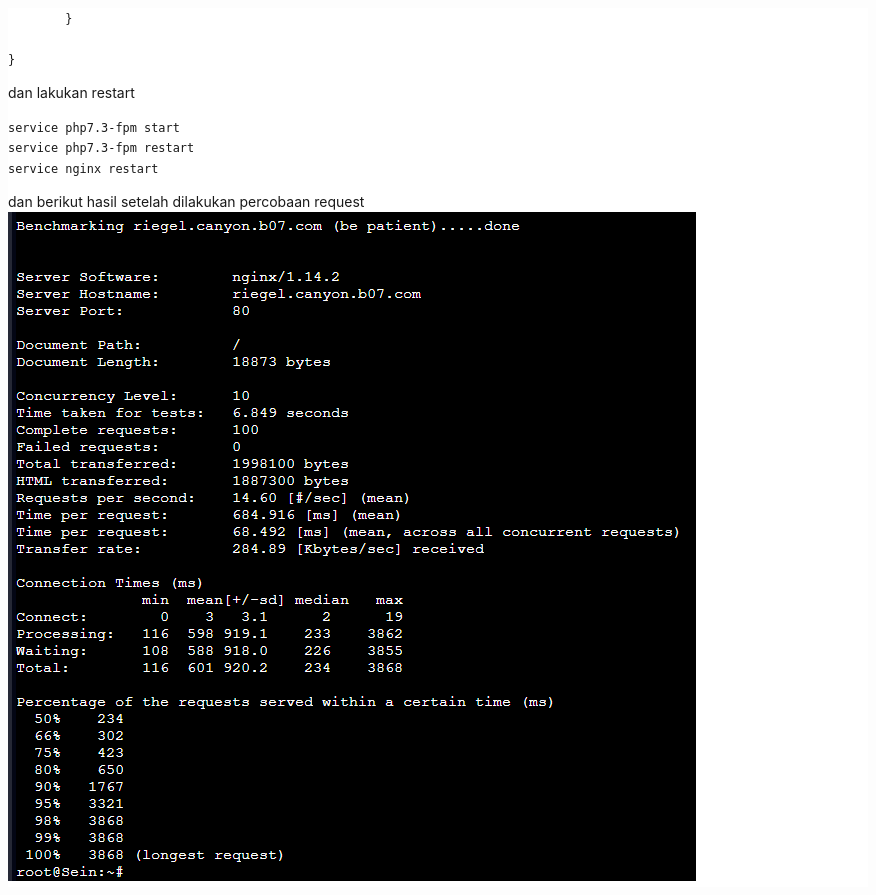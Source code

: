 ```
        }

}
```
dan lakukan restart
```
service php7.3-fpm start
service php7.3-fpm restart
service nginx restart
```
dan berikut hasil setelah dilakukan percobaan request
![img](image/20-1.png)

